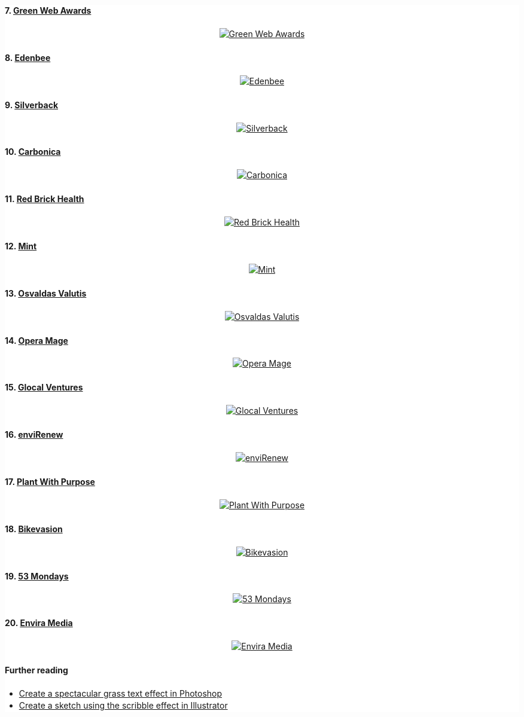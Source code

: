 <h4>7. <a href="http://www.nigelsecostore.com/green-web-awards/">Green Web Awards</a></h4>
<div style="text-align:center;"><a href="http://www.nigelsecostore.com/green-web-awards/"><img src="http://www.leemunroe.com/wp-content/uploads/snap-183.jpg" alt="Green Web Awards" border="0" width="512" height="384" /></a></div>

<h4>8. <a href="http://www.edenbee.com/">Edenbee</a></h4>
<div style="text-align:center;"><a href="http://www.edenbee.com/"><img src="http://www.leemunroe.com/wp-content/uploads/snap-193.jpg" alt="Edenbee" border="0" width="512" height="384" /></a></div>

<h4>9. <a href="http://silverbackapp.com/">Silverback</a></h4>
<div style="text-align:center;"><a href="http://silverbackapp.com/"><img src="http://www.leemunroe.com/wp-content/uploads/snap-203.jpg" alt="Silverback" border="0" width="512" height="384" /></a></div>

<h4>10. <a href="http://www.carbonica.org/">Carbonica</a></h4>
<div style="text-align:center;"><a href="http://www.carbonica.org/"><img src="http://www.leemunroe.com/wp-content/uploads/snap-216.jpg" alt="Carbonica" border="0" width="512" height="384" /></a></div>

<h4>11. <a href="https://www.redbrickhealth.com/">Red Brick Health</a></h4>
<div style="text-align:center;"><a href="https://www.redbrickhealth.com/"><img src="http://www.leemunroe.com/wp-content/uploads/snap-222.jpg" alt="Red Brick Health" border="0" width="512" height="384" /></a></div>

<h4>12. <a href="http://www.mint.com/">Mint</a></h4>
<div style="text-align:center;"><a href="http://www.mint.com/"><img src="http://www.leemunroe.com/wp-content/uploads/snap-232.jpg" alt="Mint" border="0" width="512" height="384" /></a></div>

<h4>13. <a href="http://www.osvaldas.info/">Osvaldas Valutis</a></h4>
<div style="text-align:center;"><a href="http://www.osvaldas.info/"><img src="http://www.leemunroe.com/wp-content/uploads/snap-242.jpg" alt="Osvaldas Valutis" border="0" width="512" height="384" /></a></div>

<h4>14. <a href="http://www.operamage.com/">Opera Mage</a></h4>
<div style="text-align:center;"><a href="http://www.operamage.com/"><img src="http://www.leemunroe.com/wp-content/uploads/snap-252.jpg" alt="Opera Mage" border="0" width="512" height="384" /></a></div>

<h4>15. <a href="http://www.glocalventures.org/">Glocal Ventures</a></h4>
<div style="text-align:center;"><a href="http://www.glocalventures.org/"><img src="http://www.leemunroe.com/wp-content/uploads/snap-262.jpg" alt="Glocal Ventures" border="0" width="512" height="384" /></a></div>

<h4>16. <a href="http://envirenew.org/">enviRenew</a></h4>
<div style="text-align:center;"><a href="http://envirenew.org/"><img src="http://www.leemunroe.com/wp-content/uploads/snap-272.jpg" alt="enviRenew" border="0" width="512" height="384" /></a></div>

<h4>17. <a href="http://plantwithpurpose.org/">Plant With Purpose</a></h4>
<div style="text-align:center;"><a href="http://plantwithpurpose.org/"><img src="http://www.leemunroe.com/wp-content/uploads/snap-282.jpg" alt="Plant With Purpose" border="0" width="512" height="384" /></a></div>

<h4>18. <a href="http://www.bikevasion.com/">Bikevasion</a></h4>
<div style="text-align:center;"><a href="http://www.bikevasion.com/"><img src="http://www.leemunroe.com/wp-content/uploads/snap-303.jpg" alt="Bikevasion" border="0" width="512" height="384" /></a></div>

<h4>19. <a href="http://www.53mondays.com/">53 Mondays</a></h4>
<div style="text-align:center;"><a href="http://www.53mondays.com/"><img src="http://www.leemunroe.com/wp-content/uploads/snap-316.jpg" alt="53 Mondays" border="0" width="512" height="384" /></a></div>

<h4>20. <a href="http://enviramedia.com/">Envira Media</a></h4>
<div style="text-align:center;"><a href="http://enviramedia.com/"><img src="http://www.leemunroe.com/wp-content/uploads/snap-322.jpg" alt="Envira Media" border="0" width="512" height="384" /></a></div>

<h4>Further reading</h4>
<ul>
<li><a href="http://psd.tutsplus.com/text-effects-tutorials/create-a-spectacular-grass-text-effect-in-photoshop/">Create a spectacular grass text effect in Photoshop</a></li>
<li><a href="http://livedocs.adobe.com/en_US/Illustrator/13.0/help.html?content=WS714a382cdf7d304e7e07d0100196cbc5f-61d0.html">Create a sketch using the scribble effect in Illustrator</a></li>
</ul>
